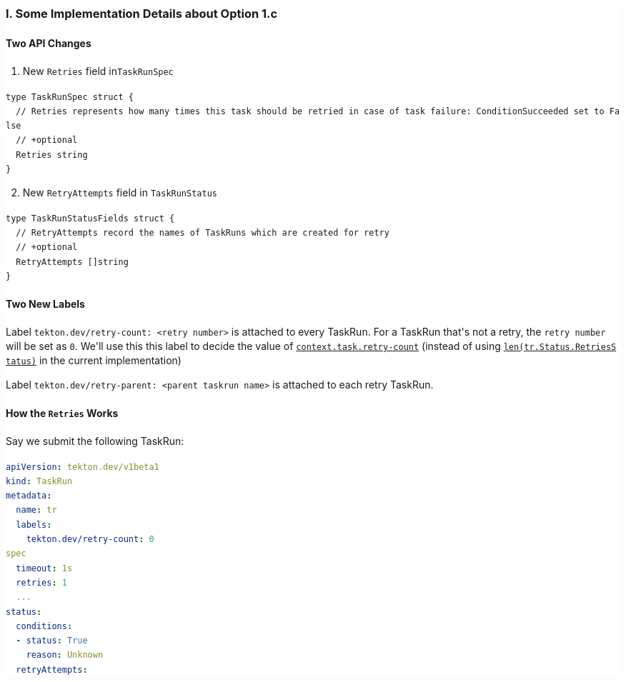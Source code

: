 ### I. Some Implementation Details about Option 1.c

#### Two API Changes

1. New `Retries` field in`TaskRunSpec`

```golang
type TaskRunSpec struct {
  // Retries represents how many times this task should be retried in case of task failure: ConditionSucceeded set to False
  // +optional
  Retries string
}
```

2. New `RetryAttempts` field in `TaskRunStatus`

```golang
type TaskRunStatusFields struct {
  // RetryAttempts record the names of TaskRuns which are created for retry
  // +optional
  RetryAttempts []string
}
```

#### Two New Labels

Label `tekton.dev/retry-count: <retry number>` is attached to every TaskRun. For a TaskRun that's not a retry, the `retry number` will be set as `0`. 
We'll use this this label to decide the value of [`context.task.retry-count`](https://github.com/tektoncd/pipeline/blob/main/docs/variables.md) (instead of using [`len(tr.Status.RetriesStatus)`](https://github.com/tektoncd/pipeline/blob/07bf4702e6d6b35bdff40ed760cf3280b74c4375/pkg/reconciler/taskrun/resources/apply.go#L168) in the current implementation)

Label `tekton.dev/retry-parent: <parent taskrun name>` is attached to each retry TaskRun.

#### How the `Retries` Works

Say we submit the following TaskRun:

```yaml
apiVersion: tekton.dev/v1beta1
kind: TaskRun
metadata:
  name: tr
  labels:
    tekton.dev/retry-count: 0
spec
  timeout: 1s
  retries: 1
  ...
status:
  conditions:
  - status: True
    reason: Unknown
  retryAttempts:
```
